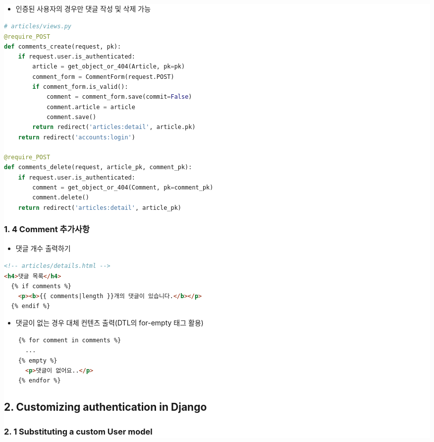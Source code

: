 

- 인증된 사용자의 경우만 댓글 작성 및 삭제 가능

```python
# articles/views.py
@require_POST
def comments_create(request, pk):
    if request.user.is_authenticated:
        article = get_object_or_404(Article, pk=pk)
        comment_form = CommentForm(request.POST)
        if comment_form.is_valid():
            comment = comment_form.save(commit=False)
            comment.article = article
            comment.save()
        return redirect('articles:detail', article.pk)
    return redirect('accounts:login')

@require_POST
def comments_delete(request, article_pk, comment_pk):
    if request.user.is_authenticated:
        comment = get_object_or_404(Comment, pk=comment_pk)
        comment.delete()
    return redirect('articles:detail', article_pk)

```



### 1. 4 Comment 추가사항

- 댓글 개수 출력하기

```html
<!-- articles/details.html -->
<h4>댓글 목록</h4>
  {% if comments %}
    <p><b>{{ comments|length }}개의 댓글이 있습니다.</b></p>
  {% endif %}
```

- 댓글이 없는 경우 대체 컨텐츠 출력(DTL의 for-empty 태그 활용)

```html
    {% for comment in comments %}
      ...
    {% empty %}
      <p>댓글이 없어요..</p>
    {% endfor %}
```



## 2. Customizing authentication in Django

### 2. 1 Substituting a custom User model
